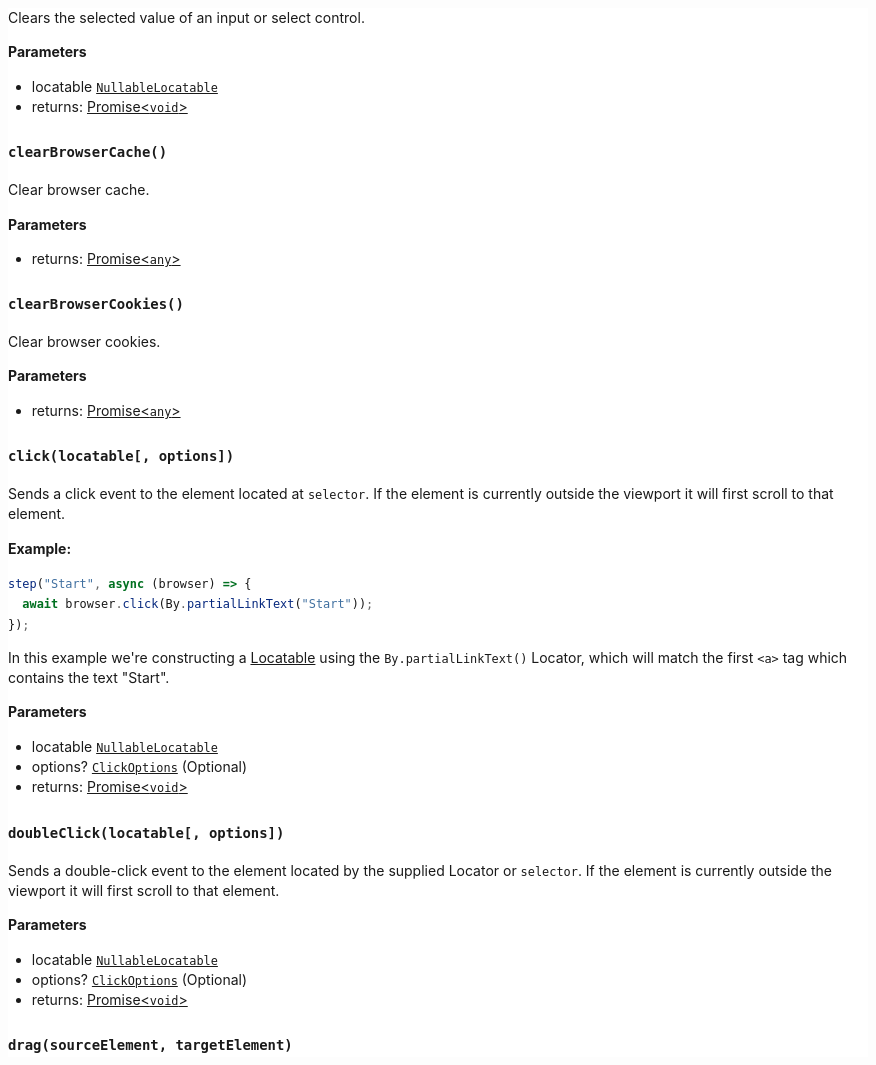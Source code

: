 Clears the selected value of an input or select control.

**Parameters**

- locatable [`NullableLocatable`][nullablelocatable]
- returns: [Promise<`void`>][promise]

### `clearBrowserCache()`

Clear browser cache.

**Parameters**

- returns: [Promise<`any`>][promise]

### `clearBrowserCookies()`

Clear browser cookies.

**Parameters**

- returns: [Promise<`any`>][promise]

### `click(locatable[, options])`

Sends a click event to the element located at `selector`. If the element is
currently outside the viewport it will first scroll to that element.

**Example:**

```ts title="my-test.perf.ts"
step("Start", async (browser) => {
  await browser.click(By.partialLinkText("Start"));
});
```

In this example we're constructing a [Locatable][] using the `By.partialLinkText()` Locator, which will match the first `<a>` tag which contains the text "Start".

**Parameters**

- locatable [`NullableLocatable`][nullablelocatable]
- options? [`ClickOptions`][clickoptions] (Optional)
- returns: [Promise<`void`>][promise]

### `doubleClick(locatable[, options])`

Sends a double-click event to the element located by the supplied Locator or `selector`. If the element is
currently outside the viewport it will first scroll to that element.

**Parameters**

- locatable [`NullableLocatable`][nullablelocatable]
- options? [`ClickOptions`][clickoptions] (Optional)
- returns: [Promise<`void`>][promise]

### `drag(sourceElement, targetElement)`


[step]: ../guides/script
[promise]: https://developer.mozilla.org/en-US/docs/Web/JavaScript/Reference/Global_Objects/Promise
[nullablelocatable]: #nullablelocatable
[locatable]: #locatable
[clickoptions]: mouse.md#clickoptions
[device]: Constants
[elementhandle]: ElementHandle
[locator]: Locators
[key]: Constants#key
[keys]: Constants#key
[targetlocator]: TargetLocator
[screenshotoptions]: #screenshotoptions
[navigationoptions]: #navigationoptions
[until]: Waiters
[condition]: Waiters#condition
[by]: Locators
[error]: https://nodejs.org/api/errors.html#errors_class_error
[null]: https://developer.mozilla.org/en-US/docs/Web/JavaScript/Reference/Global_Objects/null
